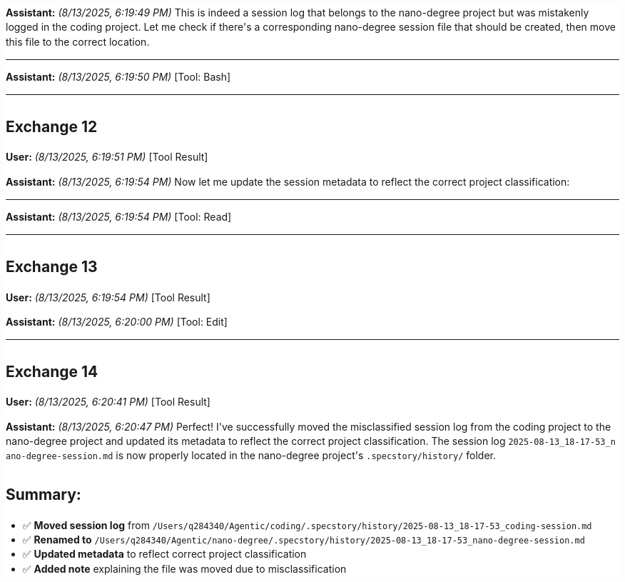 **Assistant:** *(8/13/2025, 6:19:49 PM)*
This is indeed a session log that belongs to the nano-degree project but was mistakenly logged in the coding project. Let me check if there's a corresponding nano-degree session file that should be created, then move this file to the correct location.

---

**Assistant:** *(8/13/2025, 6:19:50 PM)*
[Tool: Bash]

---

## Exchange 12

**User:** *(8/13/2025, 6:19:51 PM)*
[Tool Result]

**Assistant:** *(8/13/2025, 6:19:54 PM)*
Now let me update the session metadata to reflect the correct project classification:

---

**Assistant:** *(8/13/2025, 6:19:54 PM)*
[Tool: Read]

---

## Exchange 13

**User:** *(8/13/2025, 6:19:54 PM)*
[Tool Result]

**Assistant:** *(8/13/2025, 6:20:00 PM)*
[Tool: Edit]

---

## Exchange 14

**User:** *(8/13/2025, 6:20:41 PM)*
[Tool Result]

**Assistant:** *(8/13/2025, 6:20:47 PM)*
Perfect! I've successfully moved the misclassified session log from the coding project to the nano-degree project and updated its metadata to reflect the correct project classification. The session log `2025-08-13_18-17-53_nano-degree-session.md` is now properly located in the nano-degree project's `.specstory/history/` folder.

## Summary:
- ✅ **Moved session log** from `/Users/q284340/Agentic/coding/.specstory/history/2025-08-13_18-17-53_coding-session.md`
- ✅ **Renamed to** `/Users/q284340/Agentic/nano-degree/.specstory/history/2025-08-13_18-17-53_nano-degree-session.md`  
- ✅ **Updated metadata** to reflect correct project classification
- ✅ **Added note** explaining the file was moved due to misclassification
